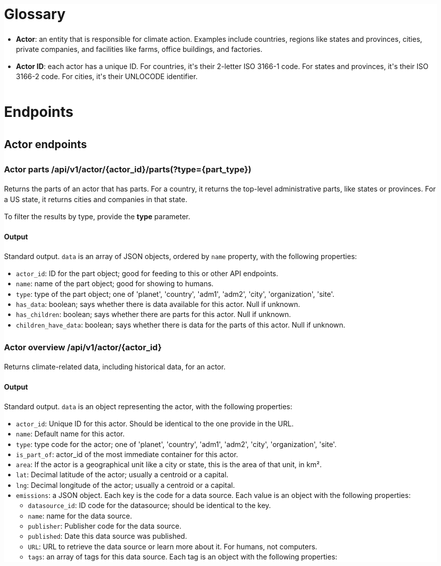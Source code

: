 # Glossary

- **Actor**: an entity that is responsible for climate action. Examples include countries, regions like states and provinces, cities, private companies, and facilities like farms, office buildings, and factories.

- **Actor ID**: each actor has a unique ID. For countries, it's their 2-letter
ISO 3166-1 code. For states and provinces, it's their ISO 3166-2 code. For
cities, it's their UNLOCODE identifier.

# Endpoints

## Actor endpoints

### Actor parts /api/v1/actor/{actor_id}/parts(?type={part_type})

Returns the parts of an actor that has parts. For a country, it returns the top-level administrative parts, like states or provinces. For a US state, it returns cities and companies in that state.

To filter the results by type, provide the **type** parameter.

#### Output

Standard output. `data` is an array of JSON objects, ordered by `name` property, with the following properties:

- `actor_id`: ID for the part object; good for feeding to this or other API endpoints.
- `name`: name of the part object; good for showing to humans.
- `type`: type of the part object; one of 'planet', 'country', 'adm1', 'adm2', 'city', 'organization', 'site'.
- `has_data`: boolean; says whether there is data available for this actor. Null if unknown.
- `has_children`: boolean; says whether there are parts for this actor. Null if unknown.
- `children_have_data`: boolean; says whether there is data for the parts of this actor. Null if unknown.

### Actor overview /api/v1/actor/{actor_id}

Returns climate-related data, including historical data, for an actor.

#### Output

Standard output. `data` is an object representing the actor, with the following properties:

- `actor_id`: Unique ID for this actor. Should be identical to the one
   provide in the URL.
- `name`: Default name for this actor.
- `type`: type code for the actor; one of 'planet', 'country', 'adm1', 'adm2', 'city', 'organization', 'site'.
- `is_part_of`: actor_id of the most immediate container for this actor.
- `area`: If the actor is a geographical unit like a city or state, this is the area of that unit, in km².
- `lat`: Decimal latitude of the actor; usually a centroid or a capital.
- `lng`: Decimal longitude of the actor; usually a centroid or a capital.
- `emissions`: a JSON object. Each key is the code for a data source. Each value is an object with the following properties:
  - `datasource_id`: ID code for the datasource; should be identical to the key.
  - `name`: name for the data source.
  - `publisher`: Publisher code for the data source.
  - `published`: Date this data source was published.
  - `URL`: URL to retrieve the data source or learn more about it. For humans,
    not computers.
  - `tags`: an array of tags for this data source. Each tag is an object with
    the following properties: